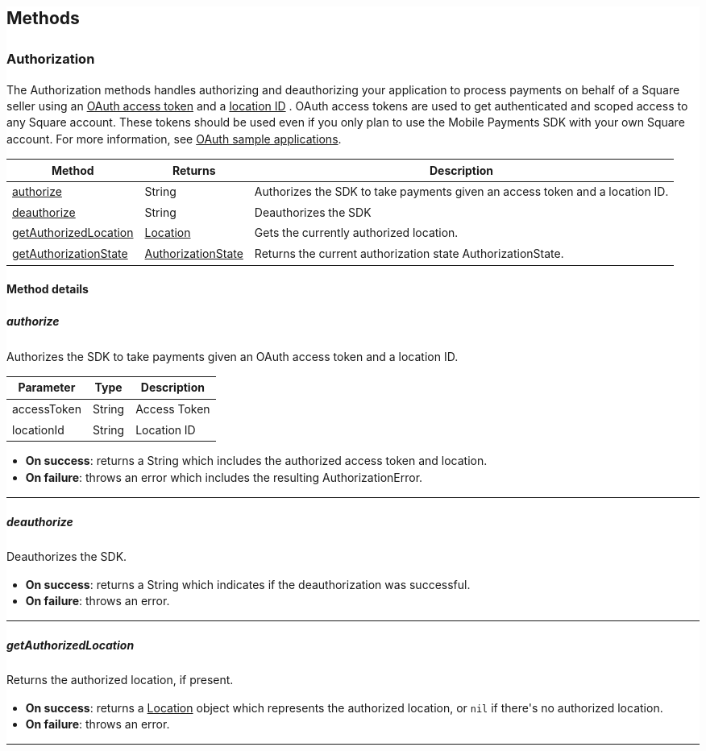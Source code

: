 ## Methods
### Authorization

The Authorization methods handles authorizing and deauthorizing your application to process payments on behalf of a Square seller using an [OAuth access token](https://developer.squareup.com/docs/oauth-api/what-it-does) and a [location ID](https://developer.squareup.com/docs/locations-api)
. OAuth access tokens are used to get authenticated and scoped access to any Square account. These tokens should be used even if you only plan to use the Mobile Payments SDK with your own Square account. For more information, see [OAuth sample applications](https://developer.squareup.com/docs/sample-apps#oauth-samples).


Method                                                    | Returns                       | Description
--------------------------------------------------------- | --------------------------------- | ---
[authorize](#authorize) | String | Authorizes the SDK to take payments given an access token and a location ID.
[deauthorize](#deauthorize) | String | Deauthorizes the SDK
[getAuthorizedLocation](#getauthorizedlocation) | [Location](#location) | Gets the currently authorized location.
[getAuthorizationState](#getauthorizationstate) | [AuthorizationState](#authorizationstate) | Returns the current authorization state AuthorizationState.

#### Method details
##### authorize

Authorizes the SDK to take payments given an OAuth access token and a location ID.

Parameter | Type   | Description
--------- | ------ | -----------
accessToken | String | Access Token
locationId  | String | Location ID

* **On success**: returns a String which includes the authorized access token and location.
* **On failure**: throws an error which includes the resulting AuthorizationError.

---

##### deauthorize

Deauthorizes the SDK.

* **On success**: returns a String which indicates if the deauthorization was successful.
* **On failure**: throws an error.

---

##### getAuthorizedLocation

Returns the authorized location, if present.

* **On success**: returns a [Location](#location) object which represents the authorized location, or `nil` if there's no authorized location.
* **On failure**: throws an error.

---